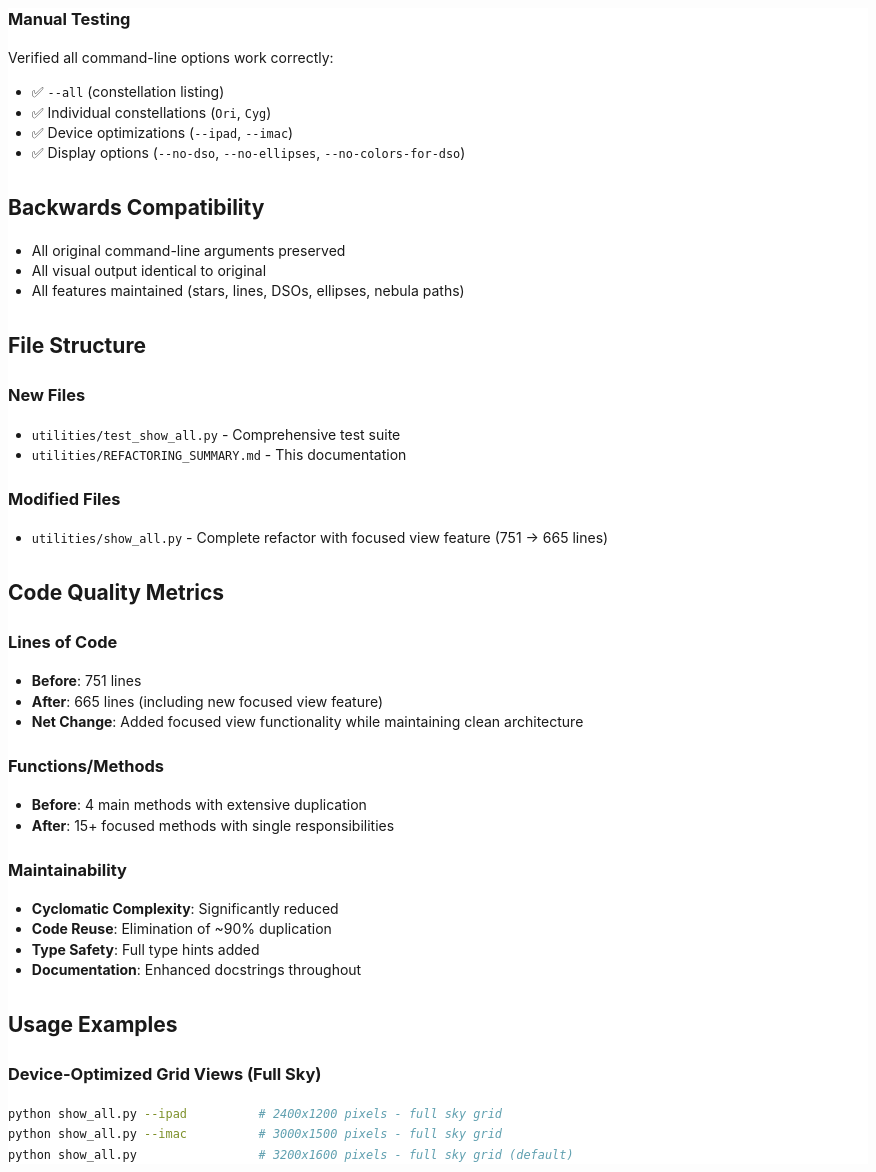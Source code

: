 ### Manual Testing
Verified all command-line options work correctly:
- ✅ `--all` (constellation listing)
- ✅ Individual constellations (`Ori`, `Cyg`)
- ✅ Device optimizations (`--ipad`, `--imac`)
- ✅ Display options (`--no-dso`, `--no-ellipses`, `--no-colors-for-dso`)

## Backwards Compatibility
- All original command-line arguments preserved
- All visual output identical to original
- All features maintained (stars, lines, DSOs, ellipses, nebula paths)

## File Structure

### New Files
- `utilities/test_show_all.py` - Comprehensive test suite
- `utilities/REFACTORING_SUMMARY.md` - This documentation

### Modified Files
- `utilities/show_all.py` - Complete refactor with focused view feature (751 → 665 lines)

## Code Quality Metrics

### Lines of Code
- **Before**: 751 lines
- **After**: 665 lines (including new focused view feature)
- **Net Change**: Added focused view functionality while maintaining clean architecture

### Functions/Methods
- **Before**: 4 main methods with extensive duplication
- **After**: 15+ focused methods with single responsibilities

### Maintainability
- **Cyclomatic Complexity**: Significantly reduced
- **Code Reuse**: Elimination of ~90% duplication
- **Type Safety**: Full type hints added
- **Documentation**: Enhanced docstrings throughout

## Usage Examples

### Device-Optimized Grid Views (Full Sky)
```bash
python show_all.py --ipad          # 2400x1200 pixels - full sky grid
python show_all.py --imac          # 3000x1500 pixels - full sky grid
python show_all.py                 # 3200x1600 pixels - full sky grid (default)
```
